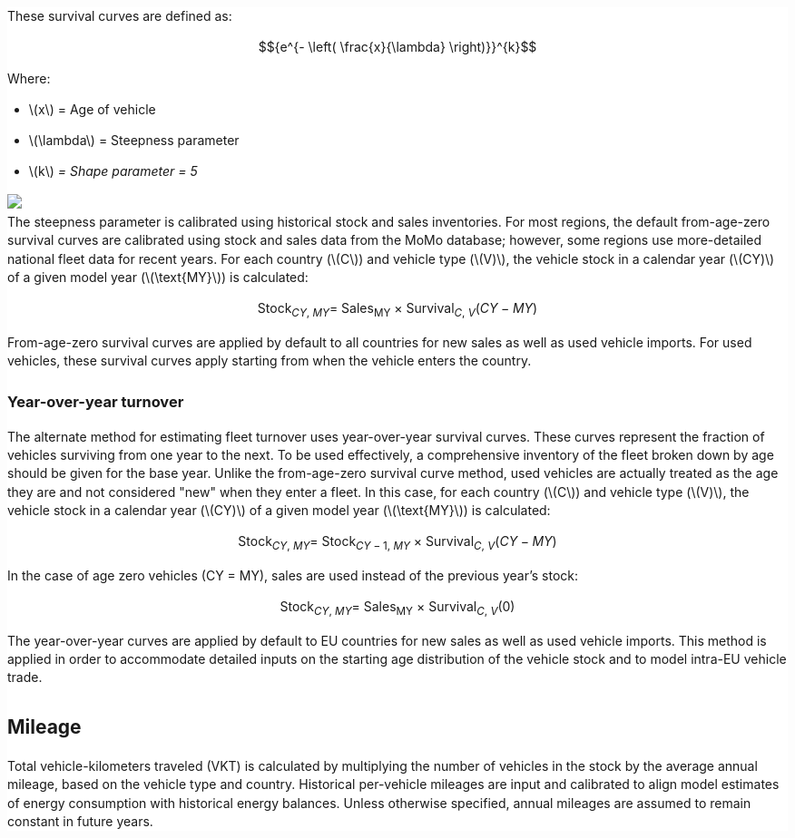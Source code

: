 These survival curves are defined as:

$${e^{- \left( \frac{x}{\lambda} \right)}}^{k}$$

Where:

  - \\(x\\) = Age of vehicle

  - \\(\lambda\\) = Steepness parameter

  - \\(k\\) *= Shape parameter = 5*

![](/roadmap-doc/assets/faz_surv.svg)  
The steepness parameter is calibrated using historical stock and sales
inventories. For most regions, the default from-age-zero survival curves
are calibrated using stock and sales data from the MoMo database;
however, some regions use more-detailed national fleet data for recent
years. For each country (\\(C\\)) and vehicle type (\\(V)\\), the vehicle
stock in a calendar year (\\(CY)\\) of a given model year (\\(\text{MY}\\))
is calculated:

$$\text{Stock}_{CY,\ MY} = \ \text{Sales}_{\text{MY}}\  \times \ \text{Survival}_{C,\ V}(CY - MY)$$

From-age-zero survival curves are applied by default to all countries
for new sales as well as used vehicle imports. For used vehicles, these
survival curves apply starting from when the vehicle enters the country.

### Year-over-year turnover

The alternate method for estimating fleet turnover uses year-over-year
survival curves. These curves represent the fraction of vehicles
surviving from one year to the next. To be used effectively, a
comprehensive inventory of the fleet broken down by age should be given
for the base year. Unlike the from-age-zero survival curve method, used
vehicles are actually treated as the age they are and not considered
"new" when they enter a fleet. In this case, for each country (\\(C\\))
and vehicle type (\\(V)\\), the vehicle stock in a calendar year (\\(CY)\\)
of a given model year (\\(\text{MY}\\)) is calculated:

$$\text{Stock}_{CY,\ MY} = \ \text{Stock}_{CY - 1,\ MY}\  \times \ \text{Survival}_{C,\ V}(CY - MY)$$

In the case of age zero vehicles (CY = MY), sales are used instead of
the previous year’s stock:

$$\text{Stock}_{CY,\ MY} = \ \text{Sales}_{\text{MY}}\  \times \ \text{Survival}_{C,\ V}(0)$$

The year-over-year curves are applied by default to EU countries for new
sales as well as used vehicle imports. This method is applied in order
to accommodate detailed inputs on the starting age distribution of the
vehicle stock and to model intra-EU vehicle trade.

## Mileage
Total vehicle-kilometers traveled (VKT) is calculated by multiplying the
number of vehicles in the stock by the average annual mileage, based on
the vehicle type and country. Historical per-vehicle mileages are input
and calibrated to align model estimates of energy consumption with
historical energy balances. Unless otherwise specified, annual mileages
are assumed to remain constant in future years.
